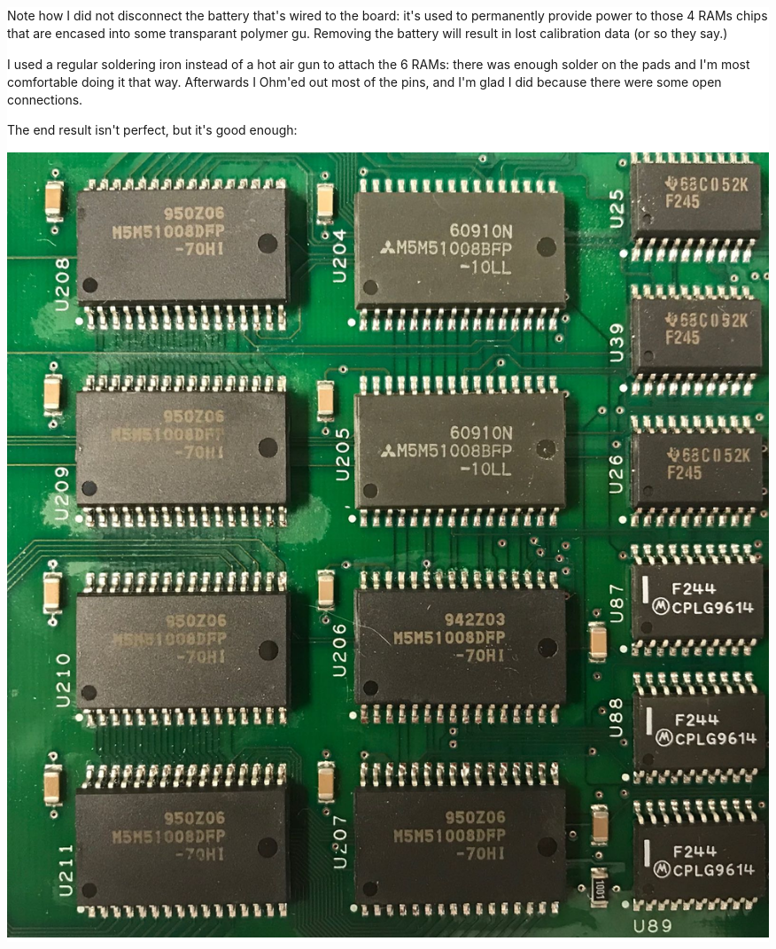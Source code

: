 Note how I did not disconnect the battery that's wired to the board: it's used to
permanently provide power to those 4 RAMs chips that are encased into some
transparant polymer gu. Removing the battery will result in lost calibration
data (or so they say.)

I used a regular soldering iron instead of a hot air gun to attach the 6 RAMs:
there was enough solder on the pads and I'm most comfortable doing it that way.
Afterwards I Ohm'ed out most of the pins, and I'm glad I did because
there were some open connections. 

The end result isn't perfect, but it's good enough:

![RAMs Populated](/assets/tds420a/rams_populated.jpg)
